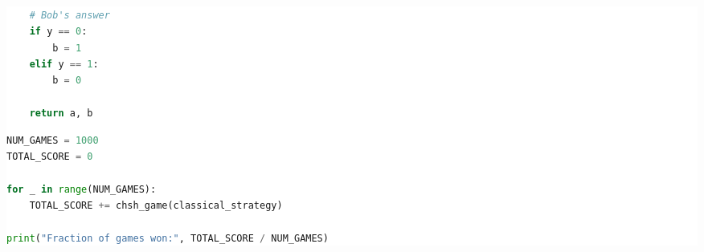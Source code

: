 ```python
    # Bob's answer
    if y == 0:
        b = 1
    elif y == 1:
        b = 0

    return a, b
```

```python
NUM_GAMES = 1000
TOTAL_SCORE = 0

for _ in range(NUM_GAMES):
    TOTAL_SCORE += chsh_game(classical_strategy)

print("Fraction of games won:", TOTAL_SCORE / NUM_GAMES)
```